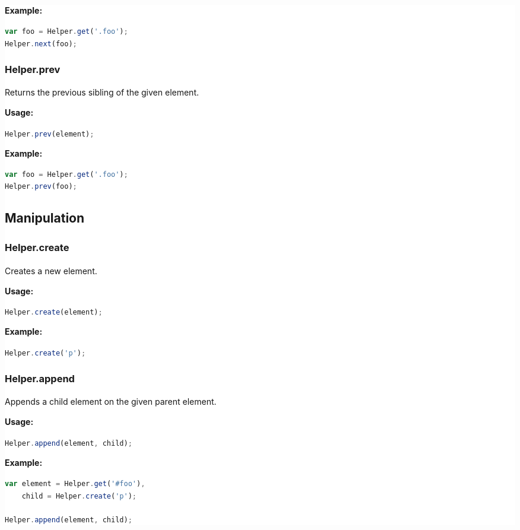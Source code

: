 **Example:**

```javascript
var foo = Helper.get('.foo');
Helper.next(foo);
```

### Helper.prev

Returns the previous sibling of the given element.

**Usage:**

```javascript
Helper.prev(element);
```

**Example:**

```javascript
var foo = Helper.get('.foo');
Helper.prev(foo);
```

## Manipulation

### Helper.create

Creates a new element.

**Usage:**

```javascript
Helper.create(element);
```

**Example:**

```javascript
Helper.create('p');
```

### Helper.append

Appends a child element on the given parent element.

**Usage:**

```javascript
Helper.append(element, child);
```

**Example:**

```javascript
var element = Helper.get('#foo'),
    child = Helper.create('p');

Helper.append(element, child);
```
